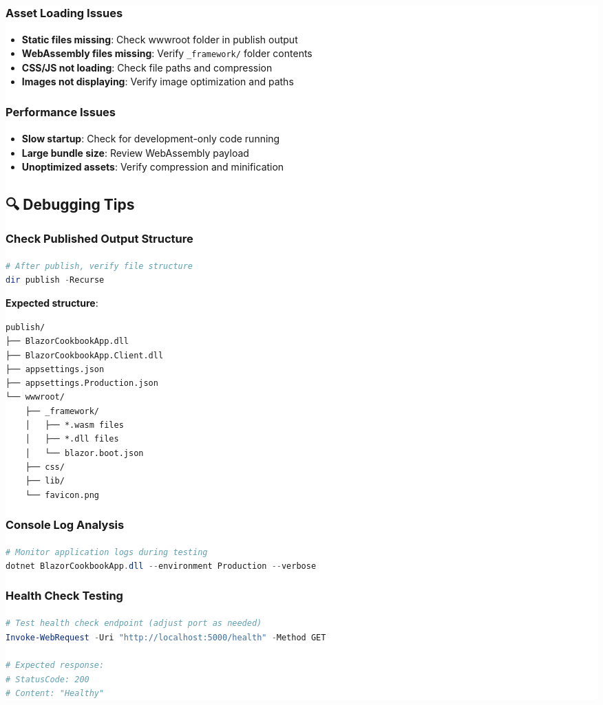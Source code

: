 ### Asset Loading Issues
- **Static files missing**: Check wwwroot folder in publish output
- **WebAssembly files missing**: Verify `_framework/` folder contents
- **CSS/JS not loading**: Check file paths and compression
- **Images not displaying**: Verify image optimization and paths

### Performance Issues
- **Slow startup**: Check for development-only code running
- **Large bundle size**: Review WebAssembly payload
- **Unoptimized assets**: Verify compression and minification

## 🔍 Debugging Tips

### Check Published Output Structure
```powershell
# After publish, verify file structure
dir publish -Recurse
```

**Expected structure**:
```
publish/
├── BlazorCookbookApp.dll
├── BlazorCookbookApp.Client.dll
├── appsettings.json
├── appsettings.Production.json
└── wwwroot/
    ├── _framework/
    │   ├── *.wasm files
    │   ├── *.dll files
    │   └── blazor.boot.json
    ├── css/
    ├── lib/
    └── favicon.png
```

### Console Log Analysis
```powershell
# Monitor application logs during testing
dotnet BlazorCookbookApp.dll --environment Production --verbose
```

### Health Check Testing
```powershell
# Test health check endpoint (adjust port as needed)
Invoke-WebRequest -Uri "http://localhost:5000/health" -Method GET

# Expected response:
# StatusCode: 200
# Content: "Healthy"
```

